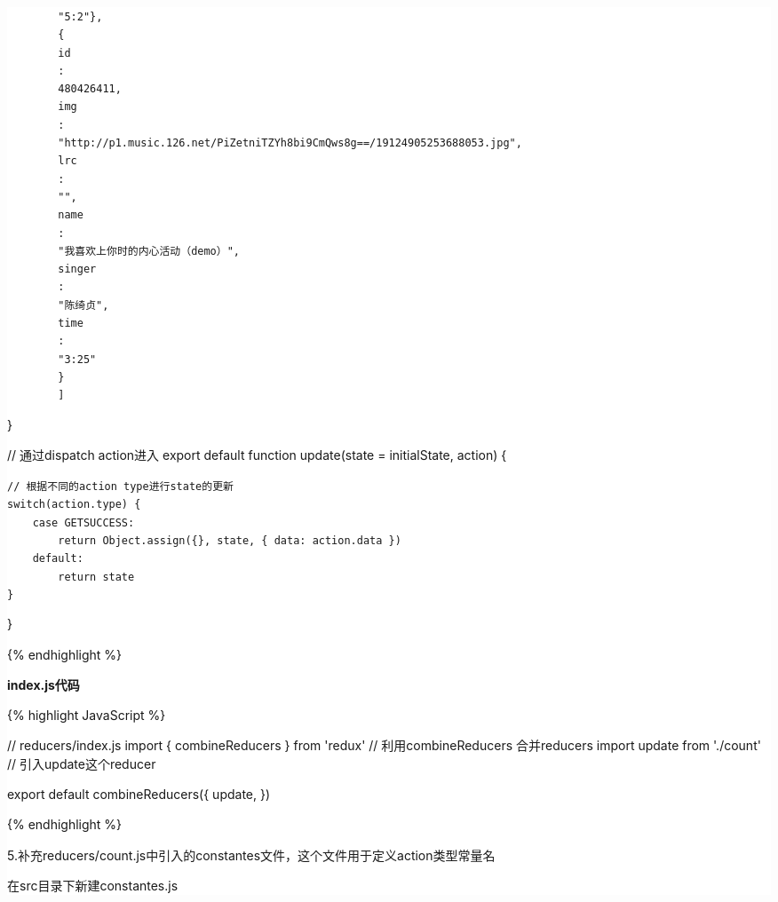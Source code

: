 			"5:2"},
			{
			id
			:
			480426411,
			img
			:
			"http://p1.music.126.net/PiZetniTZYh8bi9CmQws8g==/19124905253688053.jpg",
			lrc
			:
			"",
			name
			:
			"我喜欢上你时的内心活动（demo）",
			singer
			:
			"陈绮贞",
			time
			:
			"3:25"
			}
			]
}

// 通过dispatch action进入
export default function update(state = initialState, action) {

    // 根据不同的action type进行state的更新
    switch(action.type) {
        case GETSUCCESS:
            return Object.assign({}, state, { data: action.data })
        default:
            return state
    }
}

{% endhighlight %}

**index.js代码**

{% highlight JavaScript %}

// reducers/index.js
import { combineReducers } from 'redux' // 利用combineReducers 合并reducers
import update from './count' // 引入update这个reducer

export default combineReducers({
    update,
})

{% endhighlight %}

5.补充reducers/count.js中引入的constantes文件，这个文件用于定义action类型常量名

在src目录下新建constantes.js
